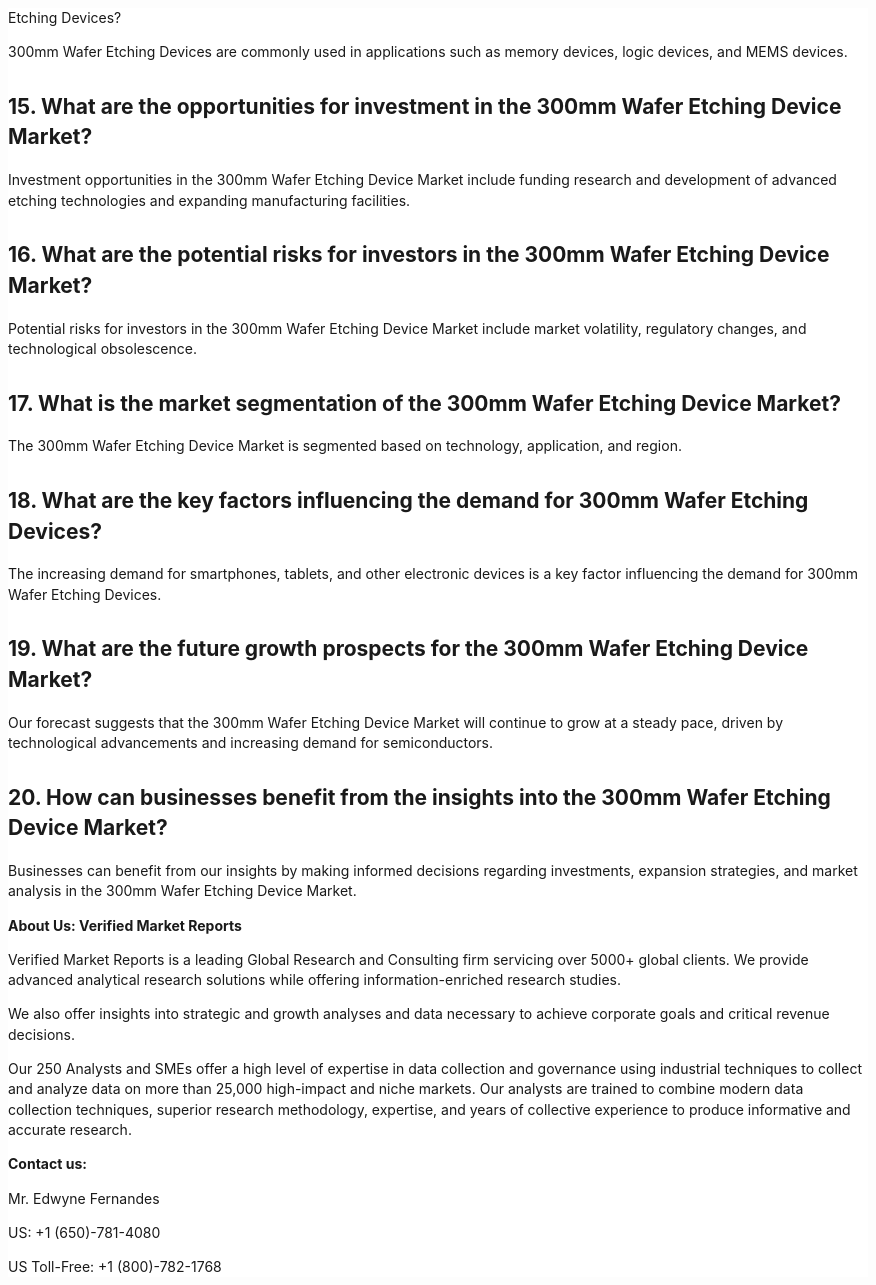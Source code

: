 Etching Devices?</h2><p>300mm Wafer Etching Devices are commonly used in applications such as memory devices, logic devices, and MEMS devices.</p><h2>15. What are the opportunities for investment in the 300mm Wafer Etching Device Market?</h2><p>Investment opportunities in the 300mm Wafer Etching Device Market include funding research and development of advanced etching technologies and expanding manufacturing facilities.</p><h2>16. What are the potential risks for investors in the 300mm Wafer Etching Device Market?</h2><p>Potential risks for investors in the 300mm Wafer Etching Device Market include market volatility, regulatory changes, and technological obsolescence.</p><h2>17. What is the market segmentation of the 300mm Wafer Etching Device Market?</h2><p>The 300mm Wafer Etching Device Market is segmented based on technology, application, and region.</p><h2>18. What are the key factors influencing the demand for 300mm Wafer Etching Devices?</h2><p>The increasing demand for smartphones, tablets, and other electronic devices is a key factor influencing the demand for 300mm Wafer Etching Devices.</p><h2>19. What are the future growth prospects for the 300mm Wafer Etching Device Market?</h2><p>Our forecast suggests that the 300mm Wafer Etching Device Market will continue to grow at a steady pace, driven by technological advancements and increasing demand for semiconductors.</p><h2>20. How can businesses benefit from the insights into the 300mm Wafer Etching Device Market?</h2><p>Businesses can benefit from our insights by making informed decisions regarding investments, expansion strategies, and market analysis in the 300mm Wafer Etching Device Market.</p></body></html></h3><p id="" class=""><strong>About Us: Verified Market Reports</strong></p><p id="" class="">Verified Market Reports is a leading Global Research and Consulting firm servicing over 5000+ global clients. We provide advanced analytical research solutions while offering information-enriched research studies.</p><p id="" class="">We also offer insights into strategic and growth analyses and data necessary to achieve corporate goals and critical revenue decisions.</p><p id="" class="">Our 250 Analysts and SMEs offer a high level of expertise in data collection and governance using industrial techniques to collect and analyze data on more than 25,000 high-impact and niche markets. Our analysts are trained to combine modern data collection techniques, superior research methodology, expertise, and years of collective experience to produce informative and accurate research.</p><p id="" class=""><strong>Contact us:</strong></p><p id="" class="">Mr. Edwyne Fernandes</p><p id="" class="">US: +1 (650)-781-4080</p><p id="" class="">US Toll-Free: +1 (800)-782-1768</p>
